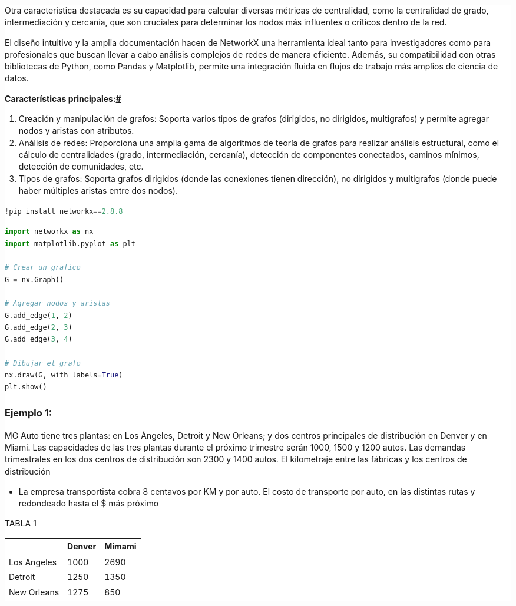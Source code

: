 Otra característica destacada es su capacidad para calcular diversas métricas de centralidad, como la centralidad de grado, intermediación y cercanía, que son cruciales para determinar los nodos más influentes o críticos dentro de la red.

El diseño intuitivo y la amplia documentación hacen de NetworkX una herramienta ideal tanto para investigadores como para profesionales que buscan llevar a cabo análisis complejos de redes de manera eficiente. Además, su compatibilidad con otras bibliotecas de Python, como Pandas y Matplotlib, permite una integración fluida en flujos de trabajo más amplios de ciencia de datos.&#x20;

**Características principales:**[**#**](broken-reference)

1. Creación y manipulación de grafos: Soporta varios tipos de grafos (dirigidos, no dirigidos, multigrafos) y permite agregar nodos y aristas con atributos.
2. Análisis de redes: Proporciona una amplia gama de algoritmos de teoría de grafos para realizar análisis estructural, como el cálculo de centralidades (grado, intermediación, cercanía), detección de componentes conectados, caminos mínimos, detección de comunidades, etc.
3. Tipos de grafos: Soporta grafos dirigidos (donde las conexiones tienen dirección), no dirigidos y multigrafos (donde puede haber múltiples aristas entre dos nodos).

```python
!pip install networkx==2.8.8
```

```python
import networkx as nx
import matplotlib.pyplot as plt

# Crear un grafico
G = nx.Graph()

# Agregar nodos y aristas
G.add_edge(1, 2)
G.add_edge(2, 3)
G.add_edge(3, 4)

# Dibujar el grafo
nx.draw(G, with_labels=True)
plt.show()
```

### Ejemplo 1:

MG Auto tiene tres plantas: en Los Ángeles, Detroit y New Orleans; y dos centros principales de distribución en Denver y en Miami. Las capacidades de las tres plantas durante el próximo trimestre serán 1000, 1500 y 1200 autos. Las demandas trimestrales en los dos centros de distribución son 2300 y 1400 autos. El kilometraje entre las fábricas y los centros de distribución

* La empresa transportista cobra 8 centavos por KM y por auto. El costo de transporte por auto, en las distintas rutas y redondeado hasta el $ más próximo

TABLA 1

|             | Denver | Mimami |
| ----------- | ------ | ------ |
| Los Angeles | 1000   | 2690   |
| Detroit     | 1250   | 1350   |
| New Orleans | 1275   | 850    |
